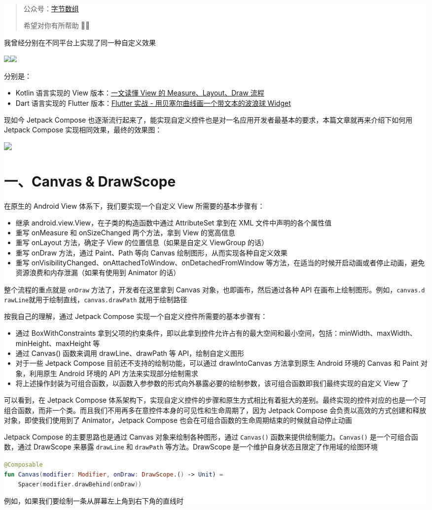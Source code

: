 > 公众号：[字节数组](https://upload-images.jianshu.io/upload_images/2552605-57915be42c4f6a82.jpg)
>
> 希望对你有所帮助 🤣🤣

我曾经分别在不同平台上实现了同一种自定义效果

<img src="https://p1-juejin.byteimg.com/tos-cn-i-k3u1fbpfcp/8562d4c1f32e4eeaab4471e0aa01a64c~tplv-k3u1fbpfcp-watermark.image" style="zoom:80%;" /><img src="https://p3-juejin.byteimg.com/tos-cn-i-k3u1fbpfcp/aa19f7beedf3483da85bf8948c7c043d~tplv-k3u1fbpfcp-watermark.image" style="zoom:80%;" />

分别是：

- Kotlin 语言实现的 View 版本：[一文读懂 View 的 Measure、Layout、Draw 流程](https://juejin.cn/post/6939540905581887502)
- Dart 语言实现的 Flutter 版本：[Flutter 实战 - 用贝塞尔曲线画一个带文本的波浪球 Widget](https://juejin.cn/post/6844903981790019592)

现如今 Jetpack Compose 也逐渐流行起来了，能实现自定义控件也是对一名应用开发者最基本的要求，本篇文章就再来介绍下如何用 Jetpack Compose 实现相同效果，最终的效果图：

![](https://p3-juejin.byteimg.com/tos-cn-i-k3u1fbpfcp/7b6aaf38932043ea8cf54f2402b5e3fa~tplv-k3u1fbpfcp-zoom-1.image)

# 一、Canvas  &  DrawScope

在原生的 Android View 体系下，我们要实现一个自定义 View 所需要的基本步骤有：

- 继承 android.view.View，在子类的构造函数中通过 AttributeSet 拿到在 XML 文件中声明的各个属性值
- 重写 onMeasure 和 onSizeChanged 两个方法，拿到 View 的宽高信息
- 重写 onLayout 方法，确定子 View 的位置信息（如果是自定义 ViewGroup 的话）
- 重写 onDraw 方法，通过 Paint、Path 等向 Canvas 绘制图形，从而实现各种自定义效果
- 重写 onVisibilityChanged、onAttachedToWindow、onDetachedFromWindow 等方法，在适当的时候开启动画或者停止动画，避免资源浪费和内存泄漏（如果有使用到 Animator 的话）

整个流程的重点就是 `onDraw` 方法了，开发者在这里拿到 Canvas 对象，也即画布，然后通过各种 API 在画布上绘制图形。例如，`canvas.drawLine`就用于绘制直线，`canvas.drawPath` 就用于绘制路径

按我自己的理解，通过 Jetpack Compose 实现一个自定义控件所需要的基本步骤有：

- 通过 BoxWithConstraints 拿到父项的约束条件，即以此拿到控件允许占有的最大空间和最小空间，包括：minWidth、maxWidth、minHeight、maxHeight 等
- 通过 Canvas() 函数来调用 drawLine、drawPath 等 API，绘制自定义图形
- 对于一些 Jetpack Compose 目前还不支持的绘制功能，可以通过 drawIntoCanvas 方法拿到原生 Android 环境的 Canvas 和 Paint 对象，利用原生 Android 环境的 API 方法来实现部分绘制需求
- 将上述操作封装为可组合函数，以函数入参参数的形式向外暴露必要的绘制参数，该可组合函数即我们最终实现的自定义 View 了

可以看到，在 Jetpack Compose 体系架构下，实现自定义控件的步骤和原生方式相比有着挺大的差别。最终实现的控件对应的也是一个可组合函数，而非一个类。而且我们不用再多在意控件本身的可见性和生命周期了，因为 Jetpack  Compose 会负责以高效的方式创建和释放对象，即使我们使用到了 Animator，Jetpack Compose 也会在可组合函数的生命周期结束的时候就自动停止动画

Jetpack Compose 的主要思路也是通过 Canvas 对象来绘制各种图形，通过 `Canvas()` 函数来提供绘制能力。`Canvas()` 是一个可组合函数，通过 DrawScope 来暴露 `drawLine` 和 `drawPath` 等方法。DrawScope 是一个维护自身状态且限定了作用域的绘图环境

```kotlin
@Composable
fun Canvas(modifier: Modifier, onDraw: DrawScope.() -> Unit) =
    Spacer(modifier.drawBehind(onDraw))
```

例如，如果我们要绘制一条从屏幕左上角到右下角的直线时
